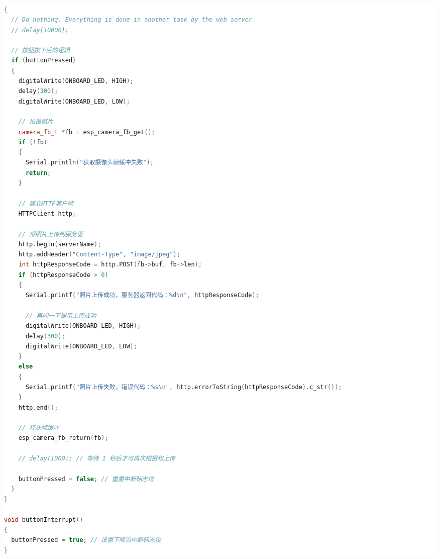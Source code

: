 ```cpp title="Capture-and-Upload.ino"
{
  // Do nothing. Everything is done in another task by the web server
  // delay(10000);

  // 按钮按下后的逻辑
  if (buttonPressed)
  {
    digitalWrite(ONBOARD_LED, HIGH);
    delay(300);
    digitalWrite(ONBOARD_LED, LOW);

    // 拍摄照片
    camera_fb_t *fb = esp_camera_fb_get();
    if (!fb)
    {
      Serial.println("获取摄像头帧缓冲失败");
      return;
    }

    // 建立HTTP客户端
    HTTPClient http;

    // 将照片上传到服务器
    http.begin(serverName);
    http.addHeader("Content-Type", "image/jpeg");
    int httpResponseCode = http.POST(fb->buf, fb->len);
    if (httpResponseCode > 0)
    {
      Serial.printf("照片上传成功，服务器返回代码：%d\n", httpResponseCode);

      // 再闪一下提示上传成功
      digitalWrite(ONBOARD_LED, HIGH);
      delay(300);
      digitalWrite(ONBOARD_LED, LOW);
    }
    else
    {
      Serial.printf("照片上传失败，错误代码：%s\n", http.errorToString(httpResponseCode).c_str());
    }
    http.end();

    // 释放帧缓冲
    esp_camera_fb_return(fb);

    // delay(1000); // 等待 1 秒后才可再次拍摄和上传

    buttonPressed = false; // 重置中断标志位
  }
}

void buttonInterrupt()
{
  buttonPressed = true; // 设置下降沿中断标志位
}
```
